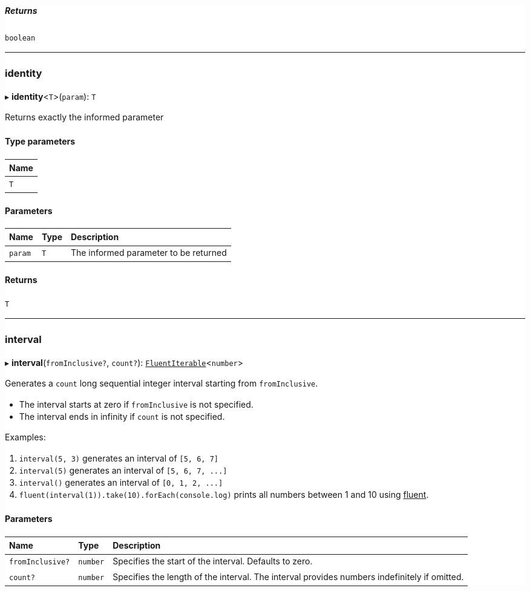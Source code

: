 ##### Returns

`boolean`

___

### identity

▸ **identity**<`T`\>(`param`): `T`

Returns exactly the informed parameter

#### Type parameters

| Name |
| :------ |
| `T` |

#### Parameters

| Name | Type | Description |
| :------ | :------ | :------ |
| `param` | `T` | The informed parameter to be returned |

#### Returns

`T`

___

### interval

▸ **interval**(`fromInclusive?`, `count?`): [`FluentIterable`](../interfaces/index.FluentIterable.md)<`number`\>

Generates a `count` long sequential integer interval starting from `fromInclusive`.

* The interval starts at zero if `fromInclusive` is not specified.
* The interval ends in infinity if `count` is not specified.

Examples:

1. `interval(5, 3)` generates an interval of `[5, 6, 7]`
2. `interval(5)` generates an interval of `[5, 6, 7, ...]`
3. `interval()` generates an interval of `[0, 1, 2, ...]`
4. `fluent(interval(1)).take(10).forEach(console.log)` prints all numbers between 1 and 10 using [fluent](index.md#fluent).

#### Parameters

| Name | Type | Description |
| :------ | :------ | :------ |
| `fromInclusive?` | `number` | Specifies the start of the interval. Defaults to zero. |
| `count?` | `number` | Specifies the length of the interval. The interval provides numbers indefinitely if omitted. |

